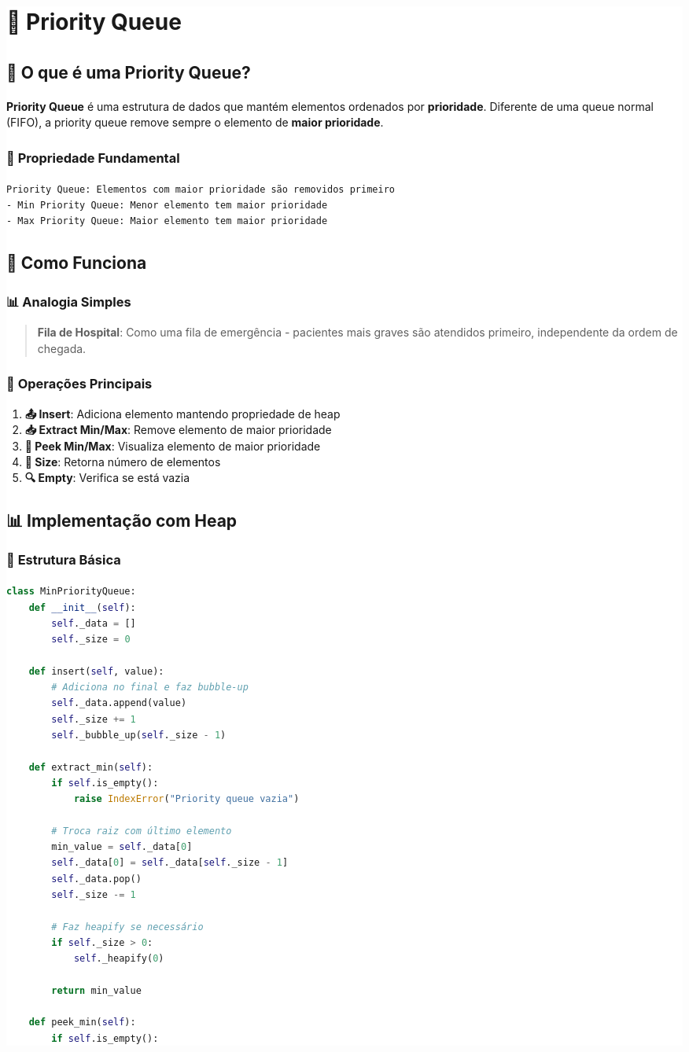 # 🎯 Priority Queue

## 🎯 O que é uma Priority Queue?

**Priority Queue** é uma estrutura de dados que mantém elementos ordenados por **prioridade**. Diferente de uma queue normal (FIFO), a priority queue remove sempre o elemento de **maior prioridade**.

### 🌟 **Propriedade Fundamental**
```
Priority Queue: Elementos com maior prioridade são removidos primeiro
- Min Priority Queue: Menor elemento tem maior prioridade
- Max Priority Queue: Maior elemento tem maior prioridade
```

## 🔄 Como Funciona

### 📊 **Analogia Simples**
> **Fila de Hospital**: Como uma fila de emergência - pacientes mais graves são atendidos primeiro, independente da ordem de chegada.

### 🎯 **Operações Principais**
1. **📤 Insert**: Adiciona elemento mantendo propriedade de heap
2. **📥 Extract Min/Max**: Remove elemento de maior prioridade
3. **👀 Peek Min/Max**: Visualiza elemento de maior prioridade
4. **📏 Size**: Retorna número de elementos
5. **🔍 Empty**: Verifica se está vazia

## 📊 Implementação com Heap

### 🎯 **Estrutura Básica**
```python
class MinPriorityQueue:
    def __init__(self):
        self._data = []
        self._size = 0
    
    def insert(self, value):
        # Adiciona no final e faz bubble-up
        self._data.append(value)
        self._size += 1
        self._bubble_up(self._size - 1)
    
    def extract_min(self):
        if self.is_empty():
            raise IndexError("Priority queue vazia")
        
        # Troca raiz com último elemento
        min_value = self._data[0]
        self._data[0] = self._data[self._size - 1]
        self._data.pop()
        self._size -= 1
        
        # Faz heapify se necessário
        if self._size > 0:
            self._heapify(0)
        
        return min_value
    
    def peek_min(self):
        if self.is_empty():
```